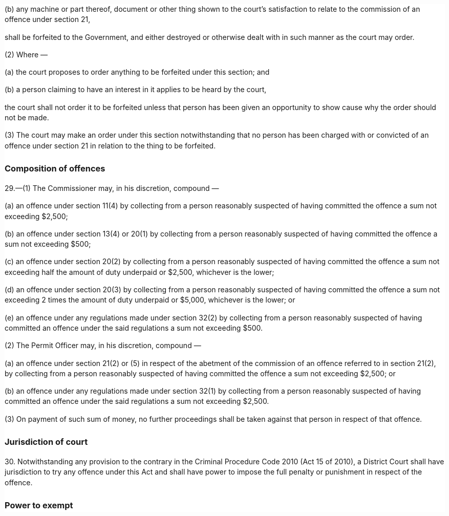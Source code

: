 (b) any machine or part thereof, document or other thing shown to the court’s satisfaction to relate to the commission of an offence under section 21,

shall be forfeited to the Government, and either destroyed or otherwise dealt with in such manner as the court may order.

(2) Where —

(a) the court proposes to order anything to be forfeited under this section; and

(b) a person claiming to have an interest in it applies to be heard by the court,

the court shall not order it to be forfeited unless that person has been given an opportunity to show cause why the order should not be made.

(3) The court may make an order under this section notwithstanding that no person has been charged with or convicted of an offence under section 21 in relation to the thing to be forfeited.

### Composition of offences

29\.—(1) The Commissioner may, in his discretion, compound —

(a) an offence under section 11(4) by collecting from a person reasonably suspected of having committed the offence a sum not exceeding $2,500;

(b) an offence under section 13(4) or 20(1) by collecting from a person reasonably suspected of having committed the offence a sum not exceeding $500;

(c) an offence under section 20(2) by collecting from a person reasonably suspected of having committed the offence a sum not exceeding half the amount of duty underpaid or $2,500, whichever is the lower;

(d) an offence under section 20(3) by collecting from a person reasonably suspected of having committed the offence a sum not exceeding 2 times the amount of duty underpaid or $5,000, whichever is the lower; or

(e) an offence under any regulations made under section 32(2) by collecting from a person reasonably suspected of having committed an offence under the said regulations a sum not exceeding $500.

(2) The Permit Officer may, in his discretion, compound —

(a) an offence under section 21(2) or (5) in respect of the abetment of the commission of an offence referred to in section 21(2), by collecting from a person reasonably suspected of having committed the offence a sum not exceeding $2,500; or

(b) an offence under any regulations made under section 32(1) by collecting from a person reasonably suspected of having committed an offence under the said regulations a sum not exceeding $2,500.

(3) On payment of such sum of money, no further proceedings shall be taken against that person in respect of that offence.

### Jurisdiction of court

30\. Notwithstanding any provision to the contrary in the Criminal Procedure Code 2010 (Act 15 of 2010), a District Court shall have jurisdiction to try any offence under this Act and shall have power to impose the full penalty or punishment in respect of the offence.

### Power to exempt
